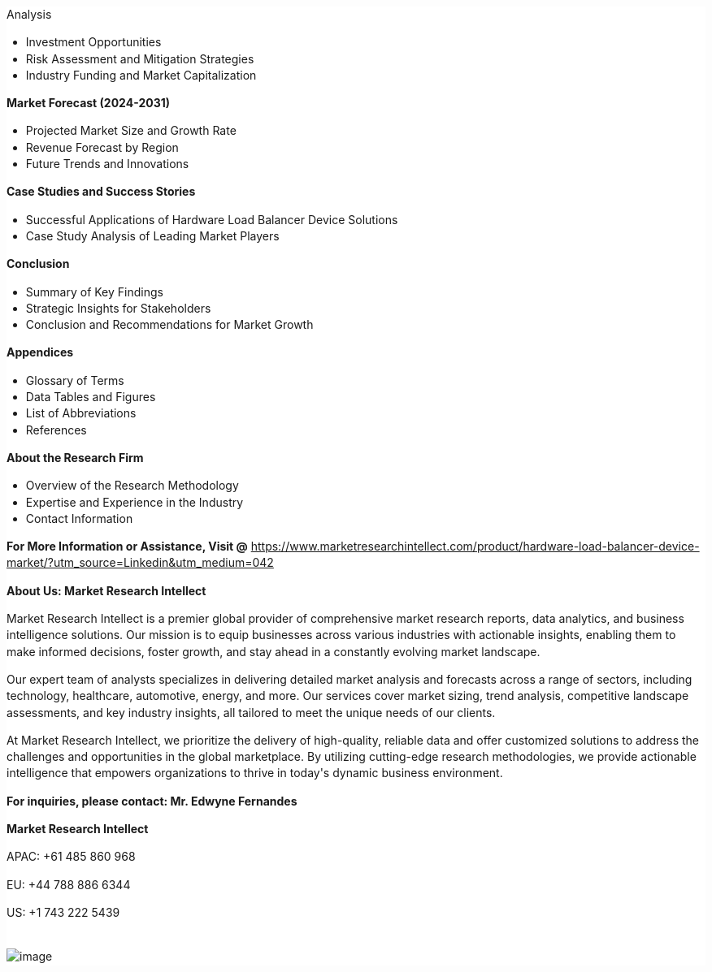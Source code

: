 Analysis</strong></p><ul><li>Investment Opportunities</li><li>Risk Assessment and Mitigation Strategies</li><li>Industry Funding and Market Capitalization</li></ul><p><strong>Market Forecast (2024-2031)</strong></p><ul><li>Projected Market Size and Growth Rate</li><li>Revenue Forecast by Region</li><li>Future Trends and Innovations</li></ul><p><strong>Case Studies and Success Stories</strong></p><ul><li>Successful Applications of Hardware Load Balancer Device Solutions</li><li>Case Study Analysis of Leading Market Players</li></ul><p><strong>Conclusion</strong></p><ul><li>Summary of Key Findings</li><li>Strategic Insights for Stakeholders</li><li>Conclusion and Recommendations for Market Growth</li></ul><p><strong>Appendices</strong></p><ul><li>Glossary of Terms</li><li>Data Tables and Figures</li><li>List of Abbreviations</li><li>References</li></ul><p><strong>About the Research Firm</strong></p><ul><li>Overview of the Research Methodology</li><li>Expertise and Experience in the Industry</li><li>Contact Information</li></ul></div><div class="article-main__content" data-test-id="publishing-text-block"><p><span class="font-[700]"><strong>For More Information or Assistance, Visit @</strong>&nbsp;<a href="https://www.marketresearchintellect.com/product/hardware-load-balancer-device-market/?utm_source=Linkedin&utm_medium=042">https://www.marketresearchintellect.com/product/hardware-load-balancer-device-market/?utm_source=Linkedin&utm_medium=042</a></span></p><p><strong>About Us: Market Research Intellect</strong></p><p>Market Research Intellect is a premier global provider of comprehensive market research reports, data analytics, and business intelligence solutions. Our mission is to equip businesses across various industries with actionable insights, enabling them to make informed decisions, foster growth, and stay ahead in a constantly evolving market landscape.</p><p>Our expert team of analysts specializes in delivering detailed market analysis and forecasts across a range of sectors, including technology, healthcare, automotive, energy, and more. Our services cover market sizing, trend analysis, competitive landscape assessments, and key industry insights, all tailored to meet the unique needs of our clients.</p><p>At Market Research Intellect, we prioritize the delivery of high-quality, reliable data and offer customized solutions to address the challenges and opportunities in the global marketplace. By utilizing cutting-edge research methodologies, we provide actionable intelligence that empowers organizations to thrive in today's dynamic business environment.</p><p><strong>For inquiries, please contact: Mr. Edwyne Fernandes</strong></p><p><strong>Market Research Intellect</strong></p><p>APAC: +61 485 860 968</p><p>EU: +44 788 886 6344</p><p>US: +1 743 222 5439</p></div><div class="article-main__content" data-test-id="publishing-text-block">&nbsp;</div>
![image](https://github.com/user-attachments/assets/7345355f-c20c-4ec2-9d87-01fc55b1dd05)

